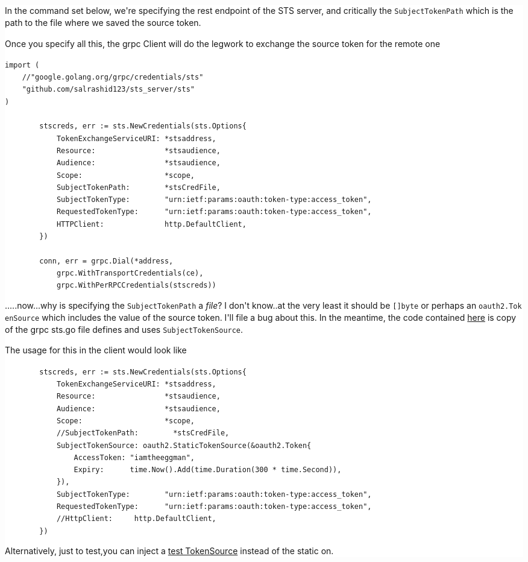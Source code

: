 In the command set below, we're specifying the rest endpoint of the STS server, and critically the `SubjectTokenPath` which is the path to the file where we saved the source token.

Once you specify all this, the grpc Client will do the legwork to exchange the source token for the remote one

```golang
import (
	//"google.golang.org/grpc/credentials/sts"
	"github.com/salrashid123/sts_server/sts"
)

		stscreds, err := sts.NewCredentials(sts.Options{
			TokenExchangeServiceURI: *stsaddress,
			Resource:                *stsaudience,
			Audience:                *stsaudience,
			Scope:                   *scope,
			SubjectTokenPath:        *stsCredFile,
			SubjectTokenType:        "urn:ietf:params:oauth:token-type:access_token",
			RequestedTokenType:      "urn:ietf:params:oauth:token-type:access_token",
			HTTPClient:              http.DefaultClient,
		})

		conn, err = grpc.Dial(*address,
			grpc.WithTransportCredentials(ce),
			grpc.WithPerRPCCredentials(stscreds))    
```

.....now...why is specifying the `SubjectTokenPath` a _file_?  I don't know..at the very least it should be `[]byte` or perhaps an `oauth2.TokenSource` which includes the value of the source token.  I'll file a bug about this. In the meantime, the code contained [here](https://gist.github.com/salrashid123/c9c3863a681b5a8f61c0012ae9d01fcc#file-sts-go-L274) is copy of the grpc sts.go file defines and uses `SubjectTokenSource`.

The usage for this in the client would look like 

```golang
		stscreds, err := sts.NewCredentials(sts.Options{
			TokenExchangeServiceURI: *stsaddress,
			Resource:                *stsaudience,
			Audience:                *stsaudience,
			Scope:                   *scope,
			//SubjectTokenPath:        *stsCredFile,
			SubjectTokenSource: oauth2.StaticTokenSource(&oauth2.Token{
				AccessToken: "iamtheeggman",
				Expiry:      time.Now().Add(time.Duration(300 * time.Second)),
			}),			
			SubjectTokenType:        "urn:ietf:params:oauth:token-type:access_token",
			RequestedTokenType:      "urn:ietf:params:oauth:token-type:access_token",
			//HttpClient:     http.DefaultClient,
		})
```

Alternatively, just to test,you can inject a [test TokenSource](https://github.com/salrashid123/oauth2#usage-dummytokensource) instead of the static on.
